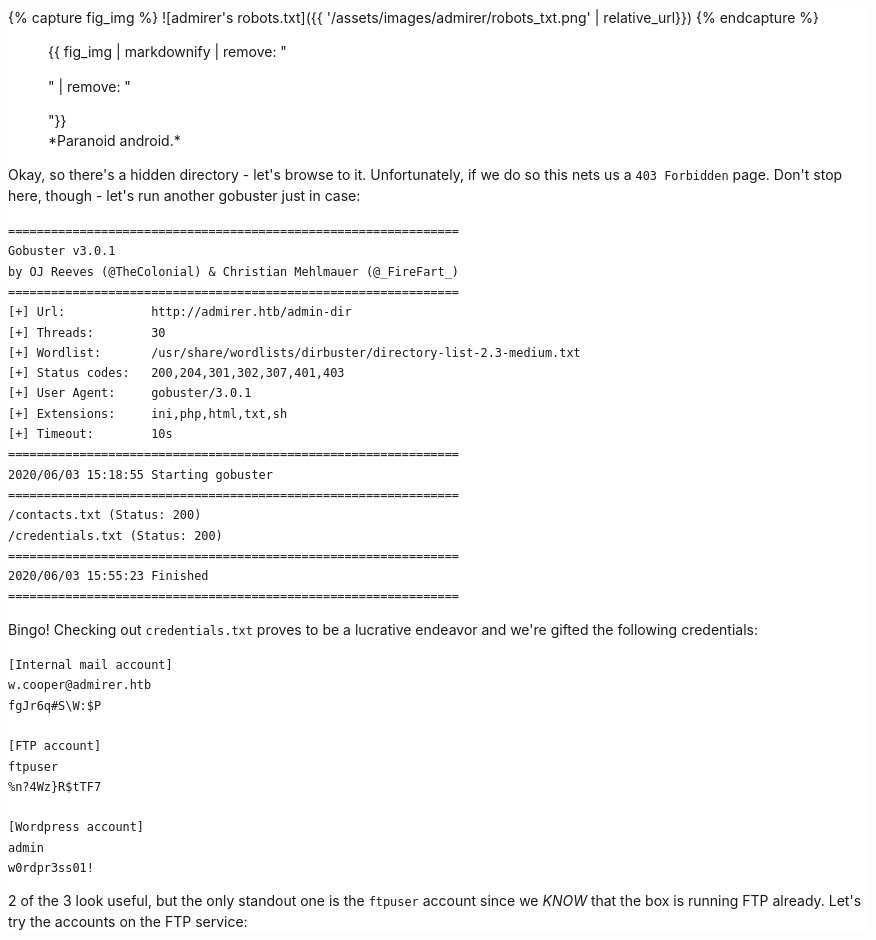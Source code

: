 {% capture fig_img %}
![admirer's robots.txt]({{ '/assets/images/admirer/robots_txt.png' | relative_url}})
{% endcapture %}

<figure>
  {{ fig_img | markdownify | remove: "<p>" | remove: "</p>"}}
  <figcaption>*Paranoid android.*</figcaption>
</figure>

Okay, so there's a hidden directory - let's browse to it. Unfortunately, if we do so this nets us a `403 Forbidden` page. Don't stop here, though - let's run another gobuster just in case:

```
===============================================================
Gobuster v3.0.1
by OJ Reeves (@TheColonial) & Christian Mehlmauer (@_FireFart_)
===============================================================
[+] Url:            http://admirer.htb/admin-dir
[+] Threads:        30
[+] Wordlist:       /usr/share/wordlists/dirbuster/directory-list-2.3-medium.txt
[+] Status codes:   200,204,301,302,307,401,403
[+] User Agent:     gobuster/3.0.1
[+] Extensions:     ini,php,html,txt,sh
[+] Timeout:        10s
===============================================================
2020/06/03 15:18:55 Starting gobuster
===============================================================
/contacts.txt (Status: 200)
/credentials.txt (Status: 200)
===============================================================
2020/06/03 15:55:23 Finished
===============================================================
```

Bingo! Checking out `credentials.txt` proves to be a lucrative endeavor and we're gifted the following credentials:

```
[Internal mail account]
w.cooper@admirer.htb
fgJr6q#S\W:$P

[FTP account]
ftpuser
%n?4Wz}R$tTF7

[Wordpress account]
admin
w0rdpr3ss01!
```

2 of the 3 look useful, but the only standout one is the `ftpuser` account since we *KNOW* that the box is running FTP already. Let's try the accounts on the FTP service:
